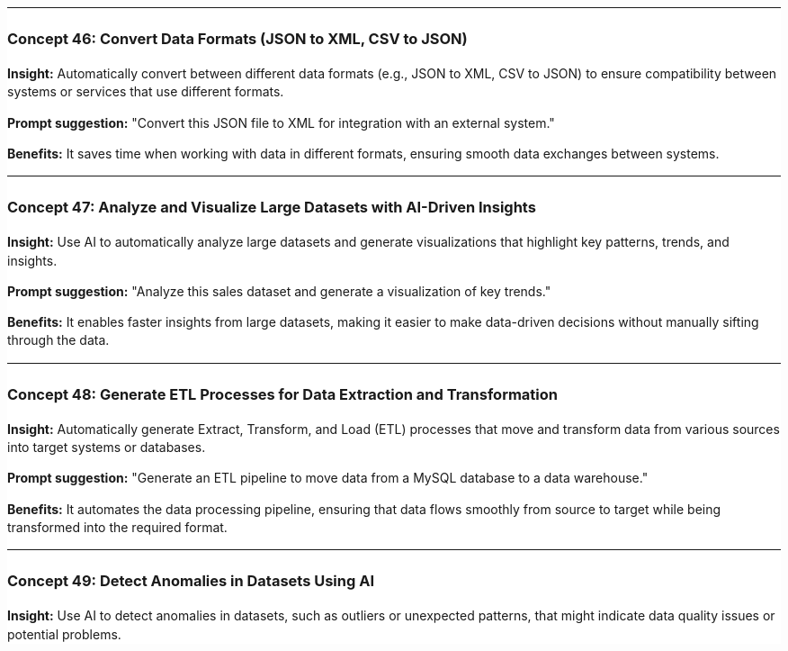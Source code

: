 -----------------------------------------------------------------------------------------

### Concept 46: Convert Data Formats (JSON to XML, CSV to JSON)

**Insight:**
 Automatically convert between different data formats (e.g., JSON to XML, CSV to JSON) to ensure compatibility between systems or services that use different formats.

**Prompt suggestion:**
 "Convert this JSON file to XML for integration with an external system."

**Benefits:**
 It saves time when working with data in different formats, ensuring smooth data exchanges between systems.

-----------------------------------------------------------------------------------------

### Concept 47: Analyze and Visualize Large Datasets with AI-Driven Insights

**Insight:**
 Use AI to automatically analyze large datasets and generate visualizations that highlight key patterns, trends, and insights.

**Prompt suggestion:**
 "Analyze this sales dataset and generate a visualization of key trends."

**Benefits:**
 It enables faster insights from large datasets, making it easier to make data-driven decisions without manually sifting through the data.

-----------------------------------------------------------------------------------------

### Concept 48: Generate ETL Processes for Data Extraction and Transformation

**Insight:**
 Automatically generate Extract, Transform, and Load (ETL) processes that move and transform data from various sources into target systems or databases.

**Prompt suggestion:**
 "Generate an ETL pipeline to move data from a MySQL database to a data warehouse."

**Benefits:**
 It automates the data processing pipeline, ensuring that data flows smoothly from source to target while being transformed into the required format.

-----------------------------------------------------------------------------------------

### Concept 49: Detect Anomalies in Datasets Using AI

**Insight:**
 Use AI to detect anomalies in datasets, such as outliers or unexpected patterns, that might indicate data quality issues or potential problems.
